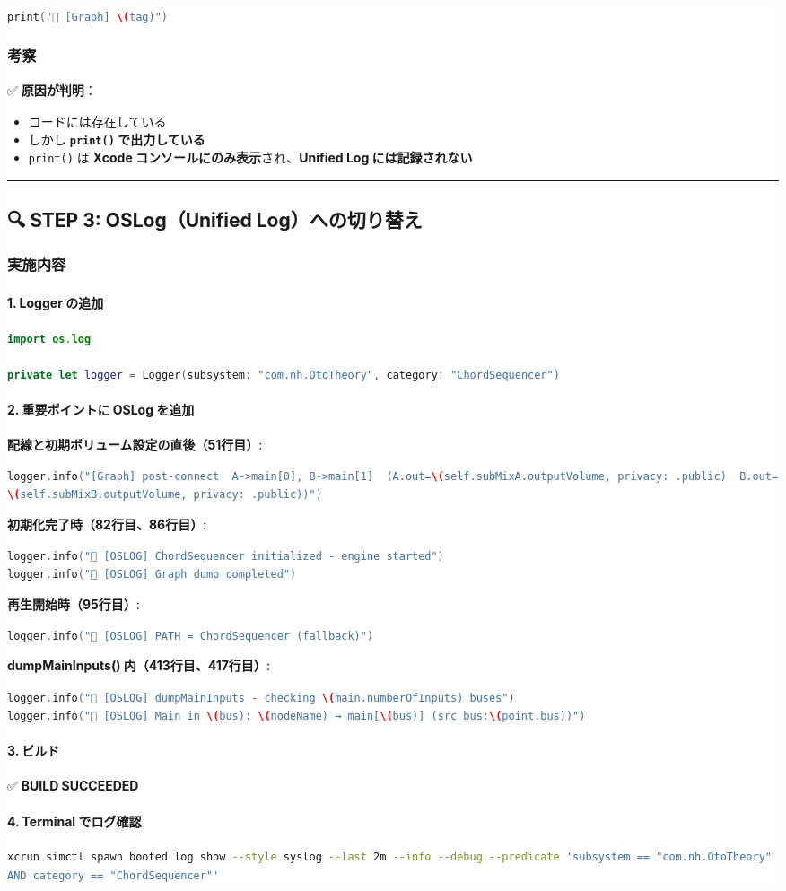 ```swift
print("🔎 [Graph] \(tag)")
```

### 考察
✅ **原因が判明**：
- コードには存在している
- しかし **`print()` で出力している**
- `print()` は **Xcode コンソールにのみ表示**され、**Unified Log には記録されない**

---

## 🔍 STEP 3: OSLog（Unified Log）への切り替え

### 実施内容

#### 1. Logger の追加
```swift
import os.log

private let logger = Logger(subsystem: "com.nh.OtoTheory", category: "ChordSequencer")
```

#### 2. 重要ポイントに OSLog を追加

**配線と初期ボリューム設定の直後（51行目）**:
```swift
logger.info("[Graph] post-connect  A->main[0], B->main[1]  (A.out=\(self.subMixA.outputVolume, privacy: .public)  B.out=\(self.subMixB.outputVolume, privacy: .public))")
```

**初期化完了時（82行目、86行目）**:
```swift
logger.info("🔎 [OSLOG] ChordSequencer initialized - engine started")
logger.info("🔎 [OSLOG] Graph dump completed")
```

**再生開始時（95行目）**:
```swift
logger.info("🔎 [OSLOG] PATH = ChordSequencer (fallback)")
```

**dumpMainInputs() 内（413行目、417行目）**:
```swift
logger.info("🔎 [OSLOG] dumpMainInputs - checking \(main.numberOfInputs) buses")
logger.info("🔌 [OSLOG] Main in \(bus): \(nodeName) → main[\(bus)] (src bus:\(point.bus))")
```

#### 3. ビルド
✅ **BUILD SUCCEEDED**

#### 4. Terminal でログ確認
```bash
xcrun simctl spawn booted log show --style syslog --last 2m --info --debug --predicate 'subsystem == "com.nh.OtoTheory" AND category == "ChordSequencer"'
```
